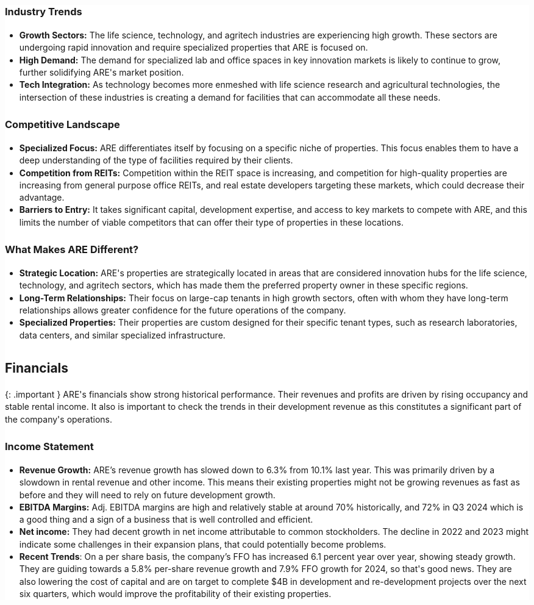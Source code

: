 ### Industry Trends
*  **Growth Sectors:** The life science, technology, and agritech industries are experiencing high growth. These sectors are undergoing rapid innovation and require specialized properties that ARE is focused on.
*   **High Demand:** The demand for specialized lab and office spaces in key innovation markets is likely to continue to grow, further solidifying ARE's market position.
*    **Tech Integration:** As technology becomes more enmeshed with life science research and agricultural technologies, the intersection of these industries is creating a demand for facilities that can accommodate all these needs.

### Competitive Landscape
*   **Specialized Focus:** ARE differentiates itself by focusing on a specific niche of properties. This focus enables them to have a deep understanding of the type of facilities required by their clients.
*   **Competition from REITs:** Competition within the REIT space is increasing, and competition for high-quality properties are increasing from general purpose office REITs, and real estate developers targeting these markets, which could decrease their advantage.
*   **Barriers to Entry:** It takes significant capital, development expertise, and access to key markets to compete with ARE, and this limits the number of viable competitors that can offer their type of properties in these locations.

### What Makes ARE Different?
*   **Strategic Location:** ARE's properties are strategically located in areas that are considered innovation hubs for the life science, technology, and agritech sectors, which has made them the preferred property owner in these specific regions.
*   **Long-Term Relationships:** Their focus on large-cap tenants in high growth sectors, often with whom they have long-term relationships allows greater confidence for the future operations of the company.
*   **Specialized Properties:** Their properties are custom designed for their specific tenant types, such as research laboratories, data centers, and similar specialized infrastructure.

## Financials
{: .important }
ARE's financials show strong historical performance. Their revenues and profits are driven by rising occupancy and stable rental income. It also is important to check the trends in their development revenue as this constitutes a significant part of the company's operations.

### Income Statement
*   **Revenue Growth:** ARE’s revenue growth has slowed down to 6.3% from 10.1% last year. This was primarily driven by a slowdown in rental revenue and other income. This means their existing properties might not be growing revenues as fast as before and they will need to rely on future development growth.
*   **EBITDA Margins:** Adj. EBITDA margins are high and relatively stable at around 70% historically, and 72% in Q3 2024 which is a good thing and a sign of a business that is well controlled and efficient.
*   **Net income:** They had decent growth in net income attributable to common stockholders. The decline in 2022 and 2023 might indicate some challenges in their expansion plans, that could potentially become problems.
*   **Recent Trends**: On a per share basis, the company’s FFO has increased 6.1 percent year over year, showing steady growth. They are guiding towards a 5.8% per-share revenue growth and 7.9% FFO growth for 2024, so that's good news. They are also lowering the cost of capital and are on target to complete $4B in development and re-development projects over the next six quarters, which would improve the profitability of their existing properties.
